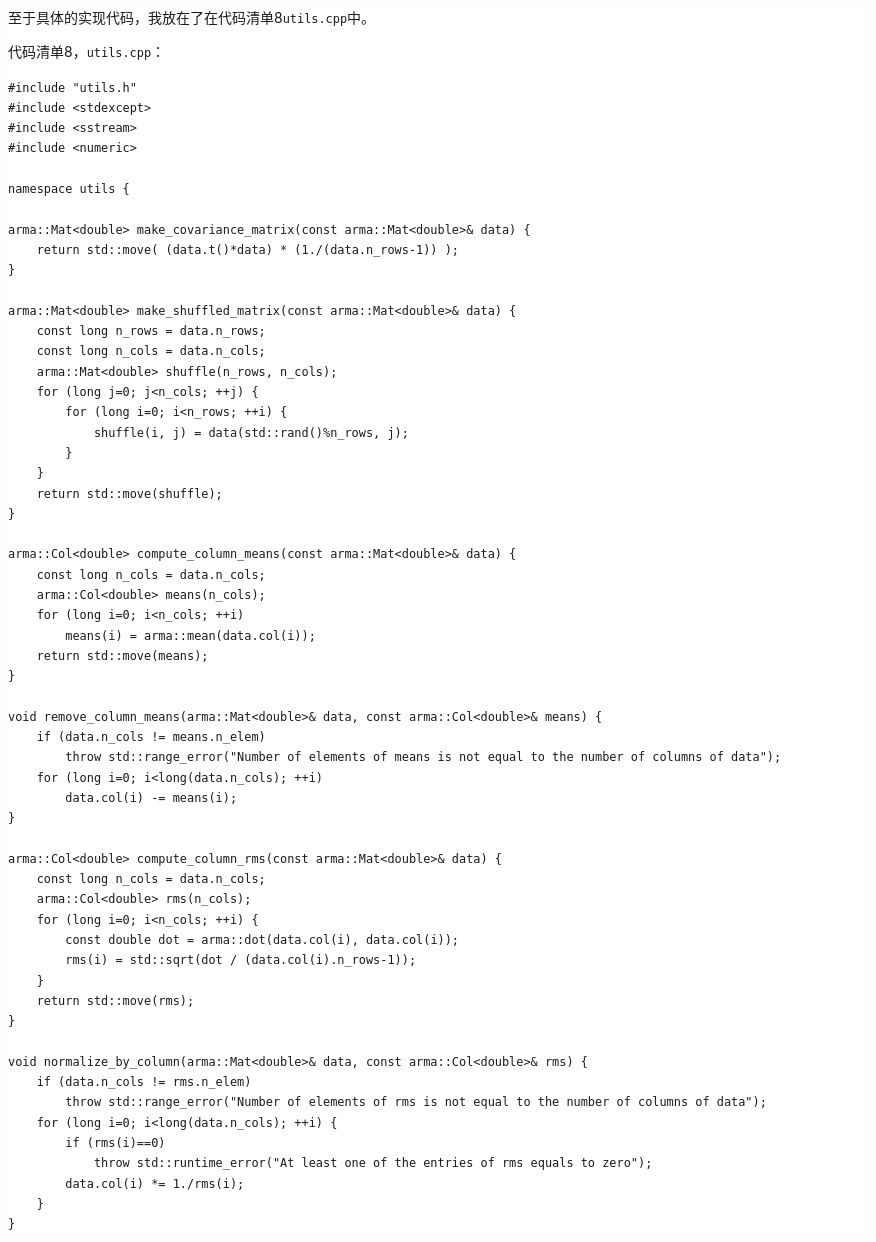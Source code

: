 至于具体的实现代码，我放在了在代码清单8`utils.cpp`中。

代码清单8，`utils.cpp`：

```
#include "utils.h"
#include <stdexcept>
#include <sstream>
#include <numeric>

namespace utils {

arma::Mat<double> make_covariance_matrix(const arma::Mat<double>& data) {
    return std::move( (data.t()*data) * (1./(data.n_rows-1)) );
}

arma::Mat<double> make_shuffled_matrix(const arma::Mat<double>& data) {
    const long n_rows = data.n_rows;
    const long n_cols = data.n_cols;
    arma::Mat<double> shuffle(n_rows, n_cols);
    for (long j=0; j<n_cols; ++j) {
        for (long i=0; i<n_rows; ++i) {
            shuffle(i, j) = data(std::rand()%n_rows, j);
        }
    }
    return std::move(shuffle);
}

arma::Col<double> compute_column_means(const arma::Mat<double>& data) {
    const long n_cols = data.n_cols;
    arma::Col<double> means(n_cols);
    for (long i=0; i<n_cols; ++i)
        means(i) = arma::mean(data.col(i));
    return std::move(means);
}

void remove_column_means(arma::Mat<double>& data, const arma::Col<double>& means) {
    if (data.n_cols != means.n_elem)
        throw std::range_error("Number of elements of means is not equal to the number of columns of data");
    for (long i=0; i<long(data.n_cols); ++i)
        data.col(i) -= means(i);
}

arma::Col<double> compute_column_rms(const arma::Mat<double>& data) {
    const long n_cols = data.n_cols;
    arma::Col<double> rms(n_cols);
    for (long i=0; i<n_cols; ++i) {
        const double dot = arma::dot(data.col(i), data.col(i));
        rms(i) = std::sqrt(dot / (data.col(i).n_rows-1));
    }
    return std::move(rms);
}

void normalize_by_column(arma::Mat<double>& data, const arma::Col<double>& rms) {
    if (data.n_cols != rms.n_elem)
        throw std::range_error("Number of elements of rms is not equal to the number of columns of data");
    for (long i=0; i<long(data.n_cols); ++i) {
        if (rms(i)==0)
            throw std::runtime_error("At least one of the entries of rms equals to zero");
        data.col(i) *= 1./rms(i);
    }
}

```
